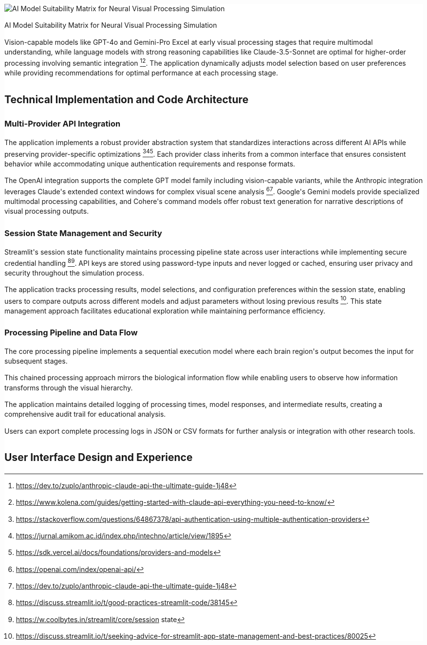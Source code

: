 ![AI Model Suitability Matrix for Neural Visual Processing Simulation](https://pplx-res.cloudinary.com/image/upload/v1749161807/pplx_code_interpreter/d938bf05_v3ogyp.jpg)

AI Model Suitability Matrix for Neural Visual Processing Simulation

Vision-capable models like GPT-4o and Gemini-Pro Excel at early visual processing stages that require multimodal understanding, while language models with strong reasoning capabilities like Claude-3.5-Sonnet are optimal for higher-order processing involving semantic integration [^4_30][^4_33]. The application dynamically adjusts model selection based on user preferences while providing recommendations for optimal performance at each processing stage.

## Technical Implementation and Code Architecture

### Multi-Provider API Integration

The application implements a robust provider abstraction system that standardizes interactions across different AI APIs while preserving provider-specific optimizations [^4_15][^4_25][^4_31]. Each provider class inherits from a common interface that ensures consistent behavior while accommodating unique authentication requirements and response formats.

The OpenAI integration supports the complete GPT model family including vision-capable variants, while the Anthropic integration leverages Claude's extended context windows for complex visual scene analysis [^4_26][^4_30]. Google's Gemini models provide specialized multimodal processing capabilities, and Cohere's command models offer robust text generation for narrative descriptions of visual processing outputs.

### Session State Management and Security

Streamlit's session state functionality maintains processing pipeline state across user interactions while implementing secure credential handling [^4_59][^4_63]. API keys are stored using password-type inputs and never logged or cached, ensuring user privacy and security throughout the simulation process.

The application tracks processing results, model selections, and configuration preferences within the session state, enabling users to compare outputs across different models and adjust parameters without losing previous results [^4_60]. This state management approach facilitates educational exploration while maintaining performance efficiency.

### Processing Pipeline and Data Flow

The core processing pipeline implements a sequential execution model where each brain region's output becomes the input for subsequent stages.

This chained processing approach mirrors the biological information flow while enabling users to observe how information transforms through the visual hierarchy.

The application maintains detailed logging of processing times, model responses, and intermediate results, creating a comprehensive audit trail for educational analysis.

Users can export complete processing logs in JSON or CSV formats for further analysis or integration with other research tools.

## User Interface Design and Experience


[^1_1]: [^1_2]: https://theness.com/neurologicablog/how-the-brain-filters-sound/
[^1_3]: https://en.wikipedia.org/wiki/Sensory_processing
[^1_4]: https://theness.com/neurologicablog/imagining-vs-seeing/
[^1_5]: https://theness.com/neurologicablog/webers-law/
[^1_6]: https://theness.com/neurologicablog/brain-machine-brain/
[^1_7]: https://theness.com/neurologicablog/the-brains-filter/
[^1_8]: https://neurosciencenews.com/sensory-neuroscience-consciousness-28938/
[^1_9]: https://theness.com/neurologicablog/vision-and-how-the-brain-organizes-itself/
[^1_10]: https://theness.com/neurologicablog/telepathy-tapes-promotes-pseudoscience/
[^1_11]: https://theness.com/neurologicablog/hyperexcitability-in-migraines/
[^1_12]: https://theness.com/neurologicablog/the-nature-of-synaesthesia/
[^1_13]: https://brain.harvard.edu/hbi_news/a-cortex-divided-how-we-perceive-different-somatosensory-stimuli/
[^1_14]: https://theness.com/neurologicablog/stimulating-the-visual-cortex/
[^1_15]: https://theness.com/neurologicablog/electronic-noses/
[^1_16]: https://theness.com/neurologicablog/the-brain-and-predictive-coding/
[^1_17]: https://theness.com/neurologicablog/ufos-and-other-optical-illusions/
[^1_18]: https://theness.com/neurologicablog/adding-sound-to-ai/
[^1_19]: https://en.wikipedia.org/wiki/Sensitivity_(human)
[^1_20]: https://www.slideshare.net/slideshow/sensory-and-neurological-fxnsdrj-alo-16548926/16548926
[^1_21]: https://pubmed.ncbi.nlm.nih.gov/30687020/
[^1_22]: https://www.psypost.org/researchers-show-vision-relies-patterns-brain-activity/
[^1_23]: https://neurosciencenews.com/visual-neuroscience-light-3017/
[^1_24]: https://www.futurity.org/brains-vision-primary-visual-cortex-2758932-2/
[^1_25]: https://kids.frontiersin.org/articles/10.3389/frym.2023.732405
[^1_26]: https://pubmed.ncbi.nlm.nih.gov/36937077/
[^1_27]: https://nyulangone.org/news/scientists-decode-how-brain-senses-smell
[^1_28]: https://grist.org/food/neuroscience-comes-to-dinner-how-brain-tweaks-could-change-our-diet/
[^1_29]: https://en.wikipedia.org/wiki/Cross_modal_plasticity
[^1_30]: https://www.youtube.com/watch?v=79v5vyCfEU4
[^1_31]: https://www.livescience.com/48773-gentle-touch-human-nerves.html
[^1_32]: https://www.medrxiv.org/content/10.1101/2024.05.06.24306627v1
[^1_33]: https://theness.com/neurologicablog/mental-control-of-a-robotic-arm/
[^1_34]: https://www.humanbrainproject.eu/en/follow-hbp/news/2022/05/25/the-brains-mechanisms-for-vision-depend-on-other-senses/
[^1_35]: https://theophthalmologist.com/issues/2022/articles/sep/the-brain-behind-vision
[^1_36]: https://today.uic.edu/brain-complex-smells/
[^1_37]: https://www.weforum.org/stories/2021/07/food-choices-health-taste-brain/
[^1_38]: https://theness.com/neurologicablog/the-mechanism-of-substitution-heuristic/
[^1_39]: https://pubmed.ncbi.nlm.nih.gov/22124034/
[^1_40]: https://www.brainfacts.org/thinking-sensing-and-behaving/touch/2020/the-neuroscience-of-touch-and-pain-013020
[^1_41]: https://pubmed.ncbi.nlm.nih.gov/35263714/
[^1_42]: https://www.simplypsychology.org/somatosensory-cortex.html
[^1_43]: https://www.youtube.com/watch?v=g-Qie2riQDk
[^1_44]: https://www.youtube.com/watch?v=8hDoO0wcq8Q
[^1_45]: https://www.youtube.com/watch?v=J0B_-lZFlL0\&autoplay=1\&rel=0\&showinfo=0
[^1_46]: https://openstax.org/books/introduction-behavioral-neuroscience/pages/9-2-somatosensation-in-the-central-nervous-system
[^2_1]: https://www.nature.com/articles/s41598-018-28865-1
[^2_2]: https://www.ncbi.nlm.nih.gov/books/NBK553189/
[^2_3]: https://campuspress.yale.edu/humanbrain/appendix-notes/Lecture_09_Vision_II/
[^2_4]: https://pressbooks.umn.edu/sensationandperception/chapter/magnocellular-and-parvocellular-pathways/
[^2_5]: https://en.wikipedia.org/wiki/Optic_radiation
[^2_6]: https://www.nature.com/articles/nn0199_79
[^2_7]: https://pmc.ncbi.nlm.nih.gov/articles/PMC4222340/
[^2_8]: https://academic.oup.com/cercorcomms/article/4/1/tgad003/6987082
[^2_9]: https://academic.oup.com/edited-volume/38175/chapter/333039506
[^2_10]: https://elifesciences.org/articles/66884
[^2_11]: http://biorxiv.org/lookup/doi/10.1101/2020.09.10.291955
[^2_12]: https://nba.uth.tmc.edu/neuroscience/m/s2/chapter15.html
[^2_13]: https://www.cs.jhu.edu/~ayuille/courses/Stat271-Fall15/Lecture4VisualCortexV1.pdf
[^2_14]: https://en.wikipedia.org/wiki/Lateral_geniculate_nucleus
[^2_15]: https://www.annualreviews.org/doi/10.1146/annurev-vision-100119-125739
[^2_16]: https://www.perkins.org/the-visual-pathway-from-the-eye-to-the-brain/
[^2_17]: https://academic.oup.com/cercor/article/27/1/46/2557348
[^2_18]: https://med.libretexts.org/Bookshelves/Anatomy_and_Physiology/Anatomy_and_Physiology_(Boundless)/13:_Special_Senses/13.1:_The_Vertebrate_Visual_System/13.1C:_Visual_Processing
[^2_19]: https://dx.plos.org/10.1371/journal.pbio.2003646
[^2_20]: https://byjus.com/neet/visual-pathway-flowchart/
[^2_21]: https://www.nature.com/articles/s41562-020-00982-w
[^2_22]: https://linkinghub.elsevier.com/retrieve/pii/S0010945213001329
[^2_23]: http://cercor.oxfordjournals.org/cgi/doi/10.1093/cercor/bhw224
[^2_24]: https://royalsocietypublishing.org/doi/10.1098/rstb.2015.0259
[^2_25]: https://www.jneurosci.org/lookup/doi/10.1523/JNEUROSCI.3392-16.2017
[^2_26]: https://www.sciencedirect.com/topics/neuroscience/visual-pathway
[^2_27]: https://bio.libretexts.org/Bookshelves/Introductory_and_General_Biology/General_Biology_(Boundless)/36:_Sensory_Systems/36.15:_Vision_-_Visual_Processing
[^2_28]: https://www.seevividly.com/info/Physiology_of_Vision/The_Brain/Visual_System/Visual_Cortex
[^2_29]: https://linkinghub.elsevier.com/retrieve/pii/B9780128213773000180
[^2_30]: https://www.cambridge.org/core/product/identifier/S0952523814000066/type/journal_article
[^2_31]: https://www.cambridge.org/core/product/identifier/S0952523800003758/type/journal_article
[^2_32]: https://jov.arvojournals.org/article.aspx?articleid=2800915
[^2_33]: https://physoc.onlinelibrary.wiley.com/doi/10.1111/j.1469-7793.2001.0203j.x
[^2_34]: https://www.cambridge.org/core/product/identifier/S0952523802196027/type/journal_article
[^2_35]: https://onlinelibrary.wiley.com/doi/10.1002/cne.10436
[^2_36]: https://www.semanticscholar.org/paper/b4d986418096e758ab378cda8d1360b092010c55
[^2_37]: https://www.imaios.com/en/e-anatomy/anatomical-structures/optic-radiation-133585300
[^2_38]: https://www.sciencedirect.com/science/article/pii/B9780128213773000180
[^2_39]: https://pmc.ncbi.nlm.nih.gov/articles/PMC9345124/
[^2_40]: http://link.springer.com/10.1007/s12652-017-0632-z
[^2_41]: https://compass.onlinelibrary.wiley.com/doi/10.1111/phc3.12950
[^2_42]: https://journals.sagepub.com/doi/10.1080/02724990444000195
[^2_43]: http://biorxiv.org/lookup/doi/10.1101/2024.04.18.590059
[^2_44]: http://link.springer.com/10.1007/s11064-018-2487-x
[^2_45]: https://academic.oup.com/cercor/article/27/7/3856/3749247
[^2_46]: https://www.sciencedirect.com/topics/neuroscience/perirhinal-cortex
[^2_47]: https://academic.oup.com/cercor/article/19/12/2993/386223
[^2_48]: https://www.sciencedirect.com/science/article/pii/S0959438896800717
[^2_49]: http://biorxiv.org/lookup/doi/10.1101/2024.10.11.617932
[^2_50]: https://www.jneurosci.org/lookup/doi/10.1523/JNEUROSCI.22-01-00338.2002
[^2_51]: https://pmc.ncbi.nlm.nih.gov/articles/PMC2278453/
[^2_52]: https://pubmed.ncbi.nlm.nih.gov/33832683/
[^2_53]: https://en.wikipedia.org/wiki/Koniocellular_cell
[^2_54]: https://www.aao.org/Assets/b1e3bc13-9e8e-4f36-b1a0-48b0cdf3551c/637430199040630000/g11up-pdf?inline=1
[^2_55]: http://www.psy.vanderbilt.edu/courses/psychology101/Kpaper/K_draft_old.PDF
[^2_56]: https://direct.mit.edu/neco/article/36/1/1/118264/Active-Predictive-Coding-A-Unifying-Neural-Model
[^2_57]: https://ieeexplore.ieee.org/document/10208811/
[^2_58]: https://link.springer.com/10.1007/s11538-023-01186-9
[^2_59]: https://link.springer.com/10.1007/978-3-030-58580-8_19
[^2_60]: http://ieeexplore.ieee.org/document/7965915/
[^2_61]: https://ieeexplore.ieee.org/document/9022012/
[^2_62]: https://arxiv.org/abs/2210.13461
[^2_63]: https://ieeexplore.ieee.org/document/10020486/
[^2_64]: https://www.semanticscholar.org/paper/c47a26236cbd5446c4b1897ec5eafa8a9bfbce54
[^2_65]: https://en.wikipedia.org/wiki/Predictive_coding
[^2_66]: https://pmc.ncbi.nlm.nih.gov/articles/PMC6632880/
[^2_67]: https://www.simonsfoundation.org/2021/06/03/the-challenges-of-proving-predictive-coding/
[^2_68]: https://simons.berkeley.edu/talks/predictive-coding-models-perception
[^2_69]: https://drops.dagstuhl.de/storage/02dagstuhl-follow-ups/dfu-vol002/DFU.Vol2.SciViz.2011.92/DFU.Vol2.SciViz.2011.92.pdf
[^2_70]: https://www.imrpress.com/journal/JIN/23/11/10.31083/j.jin2311205
[^2_71]: https://dx.plos.org/10.1371/journal.pbio.3002145
[^2_72]: http://biorxiv.org/lookup/doi/10.1101/2022.08.15.504057
[^2_73]: https://pnas.org/doi/full/10.1073/pnas.0308528101
[^2_74]: https://www.nature.com/articles/s41586-024-07349-5
[^2_75]: https://doi.apa.org/doi/10.1037/bne0000351
[^2_76]: https://pmc.ncbi.nlm.nih.gov/articles/PMC1971135/
[^2_77]: https://en.wikipedia.org/wiki/Perirhinal_cortex
[^2_78]: https://www.biorxiv.org/content/10.1101/2021.01.21.427602v2.full
[^2_79]: https://www.jneurosci.org/content/33/9/4192
[^2_80]: https://www.pnas.org/doi/10.1073/pnas.0308528101
[^2_81]: https://pmc.ncbi.nlm.nih.gov/articles/PMC6665676/
[^3_1]: https://www.nature.com/articles/s41598-023-46722-8
[^3_2]: https://serre-lab.clps.brown.edu/wp-content/uploads/2014/10/Serre-encyclopedia_revised.pdf
[^3_3]: https://pressbooks.cuny.edu/sensationandperception/chapter/motion-processing-mt-and-mst/
[^3_4]: https://en.wikipedia.org/wiki/Retinal_ganglion_cell
[^3_5]: https://pubmed.ncbi.nlm.nih.gov/10195184/
[^3_6]: https://pubmed.ncbi.nlm.nih.gov/17696171/
[^3_7]: https://en.wikipedia.org/wiki/Optic_radiation
[^3_8]: https://www.kenhub.com/en/library/physiology/photoreceptors
[^3_9]: http://jov.arvojournals.org/article.aspx?doi=10.1167/15.12.35
[^3_10]: https://en.wikipedia.org/wiki/Visual_hierarchy
[^3_11]: https://pubmed.ncbi.nlm.nih.gov/18626946/
[^3_12]: https://pmc.ncbi.nlm.nih.gov/articles/PMC1971135/
[^3_13]: https://arxiv.org/abs/2405.14174
[^3_14]: https://emilymarieot.com/blog/hierarchy-of-visual-perceptual-skills
[^3_15]: https://jov.arvojournals.org/article.aspx?articleid=2772601
[^3_16]: https://www.picmonic.com/api/v3/picmonics/14675/pdf
[^3_17]: http://jov.arvojournals.org/article.aspx?doi=10.1167/15.12.720
[^3_18]: https://plos.figshare.com/articles/figure/_Visual_Information_Processing_/594126
[^3_19]: https://dx.plos.org/10.1371/journal.pcbi.1008629
[^3_20]: https://med.libretexts.org/Bookshelves/Pharmacology_and_Neuroscience/Computational_Cognitive_Neuroscience_3e_(O'Reilly_and_Munakata)/05:_Brain_Areas/5.03:_Preception_and_Attention-_What_vs._Where
[^3_21]: https://www.semanticscholar.org/paper/628a021cc55a6b9d8e783cf97bd1e5ffb911ff5b
[^3_22]: https://linkinghub.elsevier.com/retrieve/pii/S030105112200165X
[^3_23]: https://linkinghub.elsevier.com/retrieve/pii/S0960982221012070
[^3_24]: https://www.semanticscholar.org/paper/c68e2838745e41d29a9fdf559cbea38d35376c8b
[^3_25]: https://jov.arvojournals.org/article.aspx?articleid=2771096
[^3_26]: https://jov.arvojournals.org/article.aspx?articleid=2750437
[^3_27]: https://www.semanticscholar.org/paper/c237c0336aaea90ddbdf82593594e35fc97a9267
[^3_28]: https://serre-lab.clps.brown.edu/wp-content/uploads/2020/03/Ricci2020.pdf
[^3_29]: https://math.ucr.edu/~ryanta/teaching/math131_summer2019/homework2solutions
[^3_30]: https://onlinelibrary.wiley.com/doi/10.1002/cne.21783
[^3_31]: http://biorxiv.org/lookup/doi/10.1101/2024.03.22.586353
[^3_32]: https://onlinelibrary.wiley.com/doi/10.1002/cne.24157
[^3_33]: http://biorxiv.org/lookup/doi/10.1101/2022.08.12.503725
[^3_34]: https://www.sciencedirect.com/topics/biochemistry-genetics-and-molecular-biology/parasol-cell
[^3_35]: https://pdfs.semanticscholar.org/d302/f3d2ba77dd83950bcf205e81cbdae51bb63e.pdf
[^3_36]: https://www.wikidoc.org/index.php/Ganglion_cell
[^3_37]: https://webvision.med.utah.edu/book/part-iii-retinal-circuits/midget-pathways-of-the-primate-retina-underly-resolution/
[^3_38]: https://www.nature.com/articles/nn0199_79
[^3_39]: https://www.semanticscholar.org/paper/3f2dcbd58e6fffa8ebc681ff048b0cddf1206530
[^3_40]: http://cercor.oxfordjournals.org/cgi/doi/10.1093/cercor/bhw136
[^3_41]: http://link.springer.com/10.1023/A:1012423722458
[^3_42]: https://pubmed.ncbi.nlm.nih.gov/29184060/
[^3_43]: https://pubmed.ncbi.nlm.nih.gov/25445839/
[^3_44]: https://pmc.ncbi.nlm.nih.gov/articles/PMC311369/
[^3_45]: https://academic.oup.com/ons/article/59/suppl_4/ONS-228/2408390
[^3_46]: https://academic.oup.com/brain/article-lookup/doi/10.1093/brain/81.1.1
[^3_47]: https://journals.lww.com/00006123-200809000-00014
[^3_48]: https://www.sciendo.com/article/10.2478/amma-2014-0045
[^3_49]: https://www.sciencedirect.com/topics/veterinary-science-and-veterinary-medicine/optic-radiation
[^3_50]: https://www.youtube.com/watch?v=GXl9zVS-TKc
[^3_51]: https://www.neurosurgicalatlas.com/neuroanatomy/inferior-view-of-visual-pathway
[^3_52]: https://www.youtube.com/watch?v=RtxyvK2DcoU
[^3_53]: https://link.springer.com/10.1007/s00424-021-02562-x
[^3_54]: https://physoc.onlinelibrary.wiley.com/doi/10.1113/JP272556
[^3_55]: https://scidoc.org/articlepdfs/IJOES/IJOES-2332-290X-05-801.pdf
[^3_56]: http://link.springer.com/10.1023/A:1022477203420
[^3_57]: https://app.jove.com/science-education/v/10857/the-retina-rods-and-cones
[^3_58]: https://med.libretexts.org/Bookshelves/Anatomy_and_Physiology/Anatomy_and_Physiology_(Boundless)/13:_Special_Senses/13.1:_The_Vertebrate_Visual_System/13.1B:_Transduction_of_Light
[^3_59]: https://med.libretexts.org/Courses/James_Madison_University/A_and_P_for_STEM_Educators/11:_Special_Senses/11.01:_The_Vertebrate_Visual_System/11.1B:_Transduction_of_Light
[^3_60]: https://pmc.ncbi.nlm.nih.gov/articles/PMC9790638/
[^3_61]: https://pmc.ncbi.nlm.nih.gov/articles/PMC4912377/
[^3_62]: https://scitechdaily.com/new-evidence-that-the-brains-inferotemporal-cortex-can-identify-objects/
[^3_63]: https://onlinelibrary.wiley.com/doi/10.1002/cne.25120
[^3_64]: https://iopscience.iop.org/article/10.1088/1741-2552/ac5b18
[^3_65]: https://ieeexplore.ieee.org/document/9624239/
[^3_66]: https://www.eneuro.org/lookup/doi/10.1523/ENEURO.0280-23.2023
[^3_67]: http://biorxiv.org/lookup/doi/10.1101/2020.08.07.240762
[^3_68]: http://biorxiv.org/lookup/doi/10.1101/458737
[^3_69]: https://pmc.ncbi.nlm.nih.gov/articles/PMC8175861/
[^3_70]: https://en.wikipedia.org/wiki/Parasol_cell
[^3_71]: https://pubmed.ncbi.nlm.nih.gov/7882750/
[^3_72]: https://foundationsofvision.stanford.edu/chapter-5-the-retinal-representation/
[^3_73]: https://www.frontiersin.org/articles/10.3389/fncom.2021.666131/full
[^3_74]: https://jov.arvojournals.org/article.aspx?articleid=2792849
[^3_75]: http://biorxiv.org/lookup/doi/10.1101/722298
[^3_76]: https://www.nature.com/articles/s41598-017-16093-y
[^3_77]: https://pmc.ncbi.nlm.nih.gov/articles/PMC6632880/
[^3_78]: https://www.sciencedirect.com/science/article/pii/S0896627322000022
[^3_79]: https://myweb.uiowa.edu/jiefjiang/publications/JiangSchmajukEgner2012.pdf
[^3_80]: http://archopht.jamanetwork.com/article.aspx?articleid=626295
[^3_81]: https://journals.viamedica.pl/folia_morphologica/article/view/104490
[^3_82]: https://academic.oup.com/bjs/article/doi/10.1093/bjs/znab134.028/6263205
[^3_83]: https://www.tandfonline.com/doi/full/10.1080/01658107.2020.1844759
[^3_84]: https://analyticalsciencejournals.onlinelibrary.wiley.com/doi/10.1002/nbm.4904
[^3_85]: http://academic.oup.com/brain/article/128/9/1959/366011/From-the-Archives
[^3_86]: https://www.barrowneuro.org/for-physicians-researchers/education/grand-rounds-publications-media/barrow-quarterly/volume-18-no-1-2002/meyers-loop/
[^3_87]: https://radiopaedia.org/articles/optic-radiation-1?lang=us
[^3_88]: https://www.neurosurgicalatlas.com/neuroanatomy/optic-radiations-and-the-visual-pathway
[^3_89]: https://step1.medbullets.com/neurology/113086/visual-pathway
[^3_90]: https://uen.pressbooks.pub/introneuro/chapter/optic-radiations/
[^3_91]: https://www.sciltp.com/journals/hm/2025/2/571
[^3_92]: https://www.nature.com/articles/s41598-022-06571-3
[^3_93]: https://physoc.onlinelibrary.wiley.com/doi/10.1113/JP279524
[^3_94]: https://www.researchsquare.com/article/rs-821540/v1
[^3_95]: https://dx.plos.org/10.1371/journal.pone.0053463
[^3_96]: https://aacrjournals.org/mct/article/17/1_Supplement/LB-B07/238491/Abstract-LB-B07-Photoreceptor-phosphodiesterase-6H
[^3_97]: https://my.clevelandclinic.org/health/body/photoreceptors-rods-and-cones
[^3_98]: https://www.ncbi.nlm.nih.gov/books/NBK52768/
[^3_99]: https://en.wikipedia.org/wiki/Photoreceptor_cell
[^3_100]: https://www.khanacademy.org/science/health-and-medicine/nervous-system-and-sensory-infor/sight-vision/v/photoreceptors-rods-cones
[^3_101]: https://pubmed.ncbi.nlm.nih.gov/28318721/
[^4_1]: http://ijarsct.co.in/Paper19127.pdf
[^4_2]: http://www.scielo.br/scielo.php?script=sci_arttext\&pid=S0034-71672023001001200\&tlng=en
[^4_3]: https://ieeexplore.ieee.org/document/10355026/
[^4_4]: https://diglib.eg.org/handle/10.2312/vcbm20241194
[^4_5]: https://www.mdpi.com/2078-2489/15/4/191
[^4_6]: https://ieeexplore.ieee.org/document/9763334/
[^4_7]: https://grdjournals.com/article?paper_id=GRDJEV09I120182
[^4_8]: https://bmcmedicine.biomedcentral.com/articles/10.1186/s12916-023-02833-7
[^4_9]: https://streamlit.io
[^4_10]: https://github.com/streamlit/streamlit
[^4_11]: https://www.reddit.com/r/Python/comments/1f07c7d/i_switched_from_full_stack_to_streamlitpython_and/
[^4_12]: https://www.datacamp.com/tutorial/streamlit
[^4_13]: https://dev.to/shaheryaryousaf/building-your-first-streamlit-application-a-beginners-guide-14ki
[^4_14]: https://siit.co/blog/index.php/how-effectively-to-integrate-diverse-ai-models-into-complex-systems-/35530
[^4_15]: https://stackoverflow.com/questions/64867378/api-authentication-using-multiple-authentication-providers
[^4_16]: https://pubmed.ncbi.nlm.nih.gov/22007166/
[^4_17]: https://www.toolify.ai/ai-news/mastering-aiml-model-integration-strategies-and-cheat-sheet-1521819
[^4_18]: https://ota-new.donntu.edu.ua/article/view/318881
[^4_19]: https://www.americaspg.com/articleinfo/3/show/3596
[^4_20]: https://www.mdpi.com/2079-9292/13/10/1960
[^4_21]: https://ejournal.uniramalang.ac.id/index.php/g-tech/article/view/3301
[^4_22]: https://www.ijfmr.com/research-paper.php?id=44517
[^4_23]: https://ieeexplore.ieee.org/document/10899356/
[^4_24]: https://journal.uinjkt.ac.id/index.php/ti/article/view/41240
[^4_25]: https://jurnal.amikom.ac.id/index.php/intechno/article/view/1895
[^4_26]: https://openai.com/index/openai-api/
[^4_27]: https://platform.openai.com/docs/api-reference
[^4_28]: https://openai.com/api/
[^4_29]: https://platform.openai.com
[^4_30]: https://dev.to/zuplo/anthropic-claude-api-the-ultimate-guide-1j48
[^4_31]: https://sdk.vercel.ai/docs/foundations/providers-and-models
[^4_32]: https://payproglobal.com/answers/what-is-api-key-management/
[^4_33]: https://www.kolena.com/guides/getting-started-with-claude-api-everything-you-need-to-know/
[^4_34]: https://platform.openai.com/docs/api-reference/introduction
[^4_35]: https://platform.openai.com/docs/quickstart
[^4_36]: https://www.hindawi.com/journals/cin/2022/3006349/
[^4_37]: https://www.frontiersin.org/articles/10.3389/fninf.2024.1156683/full
[^4_38]: https://www.frontiersin.org/article/10.3389/fnins.2018.00291/full
[^4_39]: https://brain.edusoft.ro/index.php/brain/article/view/931
[^4_40]: https://www.frontiersin.org/articles/10.3389/fninf.2023.1134405/full
[^4_41]: https://www.hindawi.com/journals/cin/2022/2207906/
[^4_42]: http://joss.theoj.org/papers/10.21105/joss.01421
[^4_43]: https://ieeexplore.ieee.org/document/9477851/
[^4_44]: https://www.cnsorg.org/software
[^4_45]: https://www.ebrains.eu/modelling-simulation-and-computing/simulation/
[^4_46]: https://www.ebrains.eu/modelling-simulation-and-computing/simulation/simulation-tools/
[^4_47]: https://alleninstitute.github.io/bmtk/
[^4_48]: https://journals.plos.org/ploscompbiol/article?id=10.1371%2Fjournal.pcbi.1008386
[^4_49]: https://scholars.duke.edu/publication/1565501
[^4_50]: https://news.mit.edu/2019/computer-model-brain-visual-cortex-0502
[^4_51]: https://pubmed.ncbi.nlm.nih.gov/9783213/
[^4_52]: https://pmc.ncbi.nlm.nih.gov/articles/PMC6700386/
[^4_53]: https://www.nature.com/articles/s41576-023-00586-w
[^4_54]: https://pubs.acs.org/doi/10.1021/acs.est.3c00026
[^4_55]: https://www.frontiersin.org/article/10.3389/fpubh.2018.00149/full
[^4_56]: http://ijece.virtualrealia.org/?p=746
[^4_57]: http://journals.sagepub.com/doi/10.1177/25152459231162559
[^4_58]: https://discuss.streamlit.io/t/streamlit-best-practices/57921
[^4_59]: https://discuss.streamlit.io/t/good-practices-streamlit-code/38145
[^4_60]: https://discuss.streamlit.io/t/seeking-advice-for-streamlit-app-state-management-and-best-practices/80025
[^4_61]: https://www.reddit.com/r/StreamlitOfficial/comments/15fa7mn/first_streamlit_application_best_practices/
[^4_62]: https://baheegonline.com/Mastering_Streamlit_/2__Basic_Components.html
[^4_63]: https://w.coolbytes.in/streamlit/core/session state
[^4_64]: https://github.com/nexustech101/streamlit-webpage-framework
[^4_65]: https://docs.streamlit.io/develop/concepts/custom-components/intro
[^4_66]: https://nursing.jmir.org/2023/1/e46058
[^4_67]: https://www.mdpi.com/2071-1050/15/8/7018
[^4_68]: https://www.reddit.com/r/ExperiencedDevs/comments/16k3x6e/streamlit_instead_of_real_frontend/
[^4_69]: https://arxiv.org/abs/2411.12619
[^4_70]: https://arxiv.org/abs/2311.04310
[^4_71]: https://www.useparagon.com/blog/how-to-build-a-native-openai-integration
[^4_72]: https://www.semanticscholar.org/paper/94d847c535aaf2b63d29c992637430e3c5360c84
[^4_73]: https://linkinghub.elsevier.com/retrieve/pii/S0165027020300765
[^4_74]: https://www.neuron.yale.edu/neuron/
[^4_75]: https://www.nature.com/articles/s41929-023-00992-7
[^4_76]: https://www.nature.com/articles/s41893-023-01170-0
[^4_77]: https://www.nveo.org/index.php/journal/article/view/5760
[^4_78]: https://linkinghub.elsevier.com/retrieve/pii/S0140673621003937
[^4_79]: https://kuey.net/index.php/kuey/article/view/6618
[^4_80]: https://blog.streamlit.io/best-practices-for-building-genai-apps-with-streamlit/
[^4_81]: https://discuss.streamlit.io/t/streamlit-the-good-way/88543
[^4_82]: https://ppl-ai-code-interpreter-files.s3.amazonaws.com/web/direct-files/1da1b8bf3fb1b65273fb6e0797823f3f/ede267b4-b258-4e4b-a48e-f3ce3548f5f4/b98f2cab.json
[^4_83]: https://ppl-ai-code-interpreter-files.s3.amazonaws.com/web/direct-files/1da1b8bf3fb1b65273fb6e0797823f3f/7bc2d3c9-ae02-4450-89d5-cbc0a9f9eb26/9551cafc.md
[^4_84]: https://ppl-ai-code-interpreter-files.s3.amazonaws.com/web/direct-files/1da1b8bf3fb1b65273fb6e0797823f3f/c42641bc-8e2f-4ef8-8953-a4096918f495/app.js
[^4_85]: https://ppl-ai-code-interpreter-files.s3.amazonaws.com/web/direct-files/1da1b8bf3fb1b65273fb6e0797823f3f/c42641bc-8e2f-4ef8-8953-a4096918f495/style.css
[^4_86]: https://ppl-ai-code-interpreter-files.s3.amazonaws.com/web/direct-files/1da1b8bf3fb1b65273fb6e0797823f3f/c42641bc-8e2f-4ef8-8953-a4096918f495/index.html